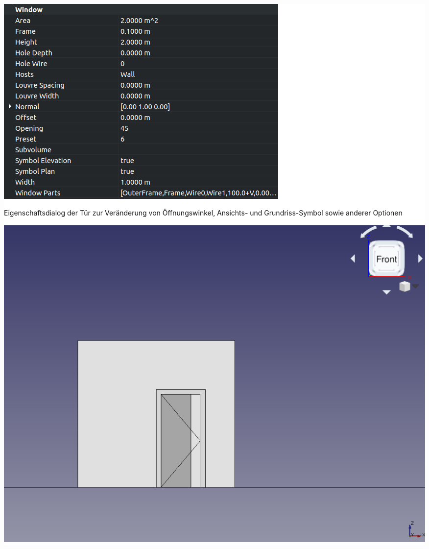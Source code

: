 ![](/src/assets/images/07_T01_window_property_view.png)

Eigenschaftsdialog der Tür zur Veränderung von Öffnungswinkel, Ansichts- und Grundriss-Symbol sowie anderer Optionen

![](/src/assets/images/08_T01_window_symbol_elevation.png)
